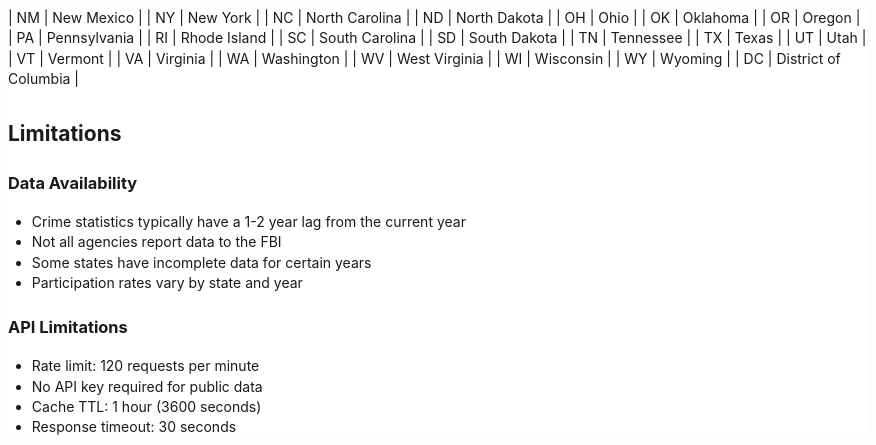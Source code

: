 | NM | New Mexico |
| NY | New York |
| NC | North Carolina |
| ND | North Dakota |
| OH | Ohio |
| OK | Oklahoma |
| OR | Oregon |
| PA | Pennsylvania |
| RI | Rhode Island |
| SC | South Carolina |
| SD | South Dakota |
| TN | Tennessee |
| TX | Texas |
| UT | Utah |
| VT | Vermont |
| VA | Virginia |
| WA | Washington |
| WV | West Virginia |
| WI | Wisconsin |
| WY | Wyoming |
| DC | District of Columbia |

## Limitations

### Data Availability

- Crime statistics typically have a 1-2 year lag from the current year
- Not all agencies report data to the FBI
- Some states have incomplete data for certain years
- Participation rates vary by state and year

### API Limitations

- Rate limit: 120 requests per minute
- No API key required for public data
- Cache TTL: 1 hour (3600 seconds)
- Response timeout: 30 seconds
